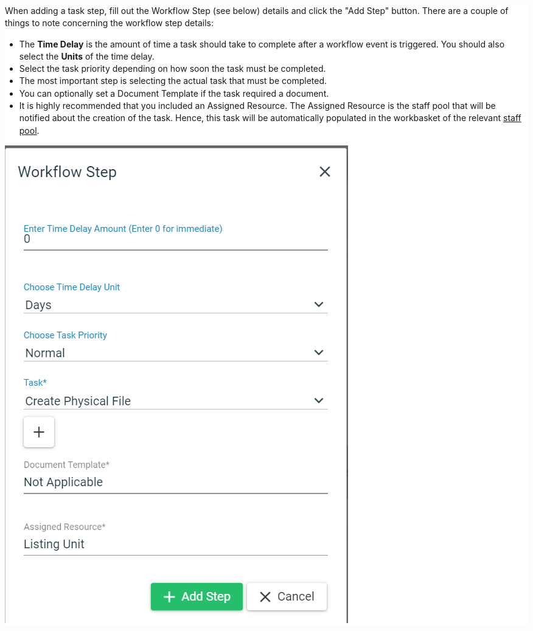 When adding a task step, fill out the Workflow Step (see below) details and click the "Add Step" button. There are a couple of things to note concerning the workflow step details:

 - The **Time Delay** is the amount of time a task should take to complete after a workflow event is triggered. You should also select the **Units** of the time delay.
 - Select the task priority depending on how soon the task must be completed.
 - The most important step is selecting the actual task that must be completed.
 - You can optionally set a Document Template if the task required a document.
 - It is highly recommended that you included an Assigned Resource. The Assigned Resource is the staff pool that will be notified about the creation of the task. Hence, this task will be automatically populated in the workbasket of the relevant [staff pool](#staff-pool-management).

![](./images/workflow-step.png)
